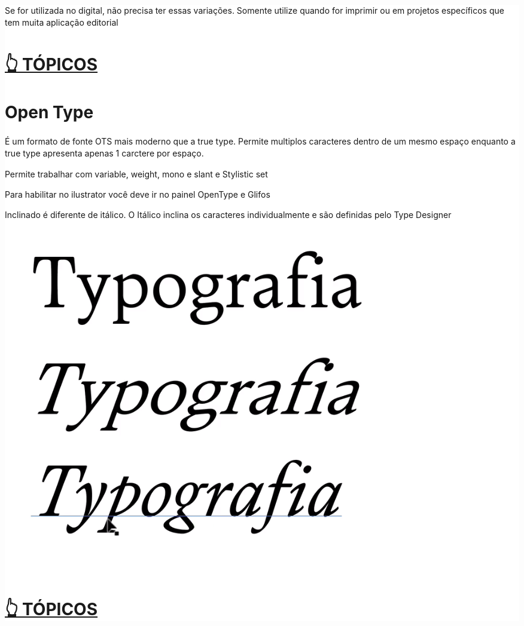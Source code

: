 Se for utilizada no digital, não precisa ter essas variações. Somente utilize quando for imprimir ou em projetos específicos que tem muita aplicação editorial

# [👆 TÓPICOS](#tópicos)

# Open Type

É um formato de fonte OTS mais moderno que a true type. Permite multiplos caracteres dentro de um mesmo espaço enquanto a true type apresenta apenas 1 carctere por espaço.

Permite trabalhar com variable, weight, mono e slant e Stylistic set

Para habilitar no ilustrator você deve ir no painel OpenType e Glifos

Inclinado é diferente de itálico. O Itálico inclina os caracteres individualmente e são definidas pelo Type Designer

![ItalicoxInclinado](/src/img/italicoxinclinado.png)

# [👆 TÓPICOS](#tópicos)
